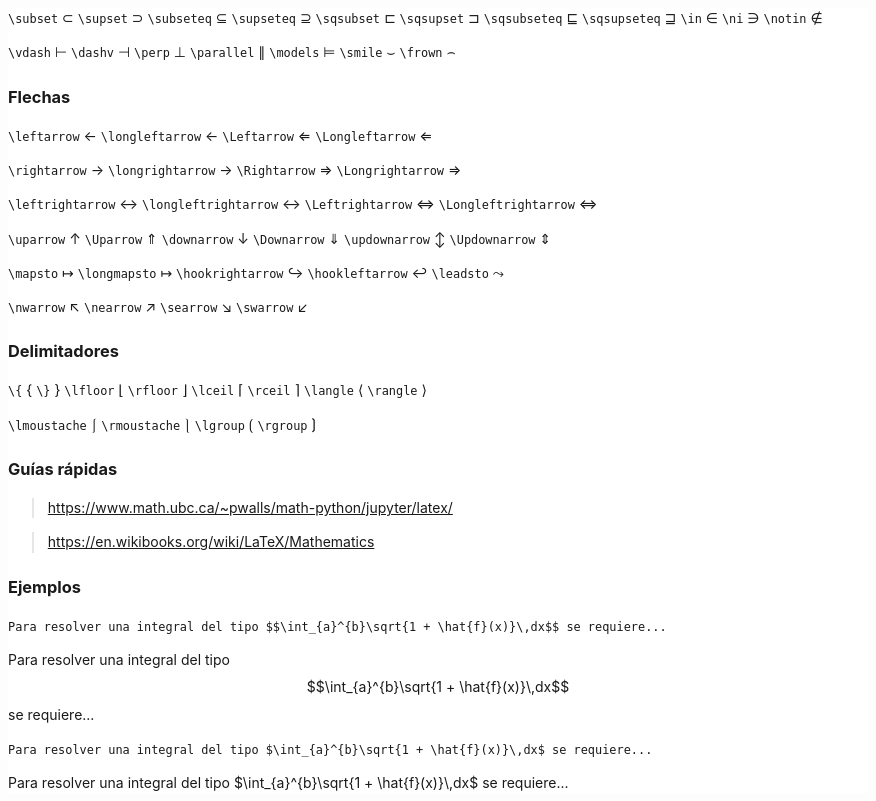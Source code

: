 `\subset` $\subset$ `\supset` $\supset$ `\subseteq` $\subseteq$
`\supseteq` $\supseteq$ `\sqsubset` $\sqsubset$ `\sqsupset` $\sqsupset$
`\sqsubseteq` $\sqsubseteq$ `\sqsupseteq` $\sqsupseteq$ `\in` $\in$
`\ni` $\ni$ `\notin` $\notin$

`\vdash` $\vdash$ `\dashv` $\dashv$ `\perp` $\perp$ `\parallel`
$\parallel$ `\models` $\models$ `\smile` $\smile$ `\frown` $\frown$

### Flechas

`\leftarrow` $\leftarrow$ `\longleftarrow` $\longleftarrow$ `\Leftarrow`
$\Leftarrow$ `\Longleftarrow` $\Longleftarrow$

`\rightarrow` $\rightarrow$ `\longrightarrow` $\longrightarrow$
`\Rightarrow` $\Rightarrow$ `\Longrightarrow` $\Longrightarrow$

`\leftrightarrow` $\leftrightarrow$ `\longleftrightarrow`
$\longleftrightarrow$ `\Leftrightarrow` $\Leftrightarrow$
`\Longleftrightarrow` $\Longleftrightarrow$

`\uparrow` $\uparrow$ `\Uparrow` $\Uparrow$ `\downarrow` $\downarrow$
`\Downarrow` $\Downarrow$ `\updownarrow` $\updownarrow$ `\Updownarrow`
$\Updownarrow$

`\mapsto` $\mapsto$ `\longmapsto` $\longmapsto$ `\hookrightarrow`
$\hookrightarrow$ `\hookleftarrow` $\hookleftarrow$ `\leadsto`
$\leadsto$

`\nwarrow` $\nwarrow$ `\nearrow` $\nearrow$ `\searrow` $\searrow$
`\swarrow` $\swarrow$

### Delimitadores

`\{` $\{$ `\}` $\}$ `\lfloor` $\lfloor$ `\rfloor` $\rfloor$ `\lceil`
$\lceil$ `\rceil` $\rceil$ `\langle` $\langle$ `\rangle` $\rangle$

`\lmoustache` $\lmoustache$ `\rmoustache` $\rmoustache$ `\lgroup`
$\lgroup$ `\rgroup` $\rgroup$

### Guías rápidas

> <https://www.math.ubc.ca/~pwalls/math-python/jupyter/latex/>

> <https://en.wikibooks.org/wiki/LaTeX/Mathematics>

### Ejemplos

`Para resolver una integral del tipo $$\int_{a}^{b}\sqrt{1 + \hat{f}(x)}\,dx$$ se requiere...`

Para resolver una integral del tipo
$$\int_{a}^{b}\sqrt{1 + \hat{f}(x)}\,dx$$ se requiere...

`Para resolver una integral del tipo $\int_{a}^{b}\sqrt{1 + \hat{f}(x)}\,dx$ se requiere...`

Para resolver una integral del tipo
$\int_{a}^{b}\sqrt{1 + \hat{f}(x)}\,dx$ se requiere...
